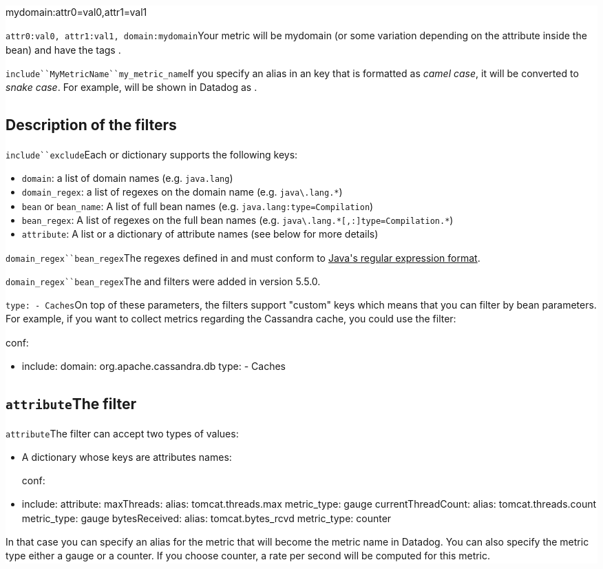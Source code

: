 mydomain:attr0=val0,attr1=val1

`attr0:val0, attr1:val1, domain:mydomain`Your metric will be mydomain (or some variation depending on the attribute inside the bean) and have the tags .

`include``MyMetricName``my_metric_name`If you specify an alias in an  key that is formatted as *camel case*, it will be converted to *snake case*. For example,  will be shown in Datadog as .

## Description of the filters

`include``exclude`Each  or  dictionary supports the following keys:

* `domain`: a list of domain names (e.g. `java.lang`)
* `domain_regex`: a list of regexes on the domain name (e.g. `java\.lang.*`)
* `bean` or `bean_name`: A list of full bean names (e.g. `java.lang:type=Compilation`)
* `bean_regex`: A list of regexes on the full bean names (e.g. `java\.lang.*[,:]type=Compilation.*`)
* `attribute`: A list or a dictionary of attribute names (see below for more details)

`domain_regex``bean_regex`The regexes defined in  and  must conform to [Java's regular expression format](http://docs.oracle.com/javase/6/docs/api/java/util/regex/Pattern.html).

`domain_regex``bean_regex`The  and  filters were added in version 5.5.0.

`type: - Caches`On top of these parameters, the filters support "custom" keys which means that you can filter by bean parameters. For example, if you want to collect metrics regarding the Cassandra cache, you could use the  filter:

conf:
- include:
    domain: org.apache.cassandra.db
    type:
      - Caches

## `attribute`The  filter

`attribute`The  filter can accept two types of values:

*   A dictionary whose keys are attributes names:

    conf:
  - include:
      attribute:
        maxThreads:
          alias: tomcat.threads.max
          metric_type: gauge
        currentThreadCount:
          alias: tomcat.threads.count
          metric_type: gauge
        bytesReceived:
          alias: tomcat.bytes_rcvd
          metric_type: counter

In that case you can specify an alias for the metric that will become the metric name in Datadog. You can also specify the metric type either a gauge or a counter. If you choose counter, a rate per second will be computed for this metric.
